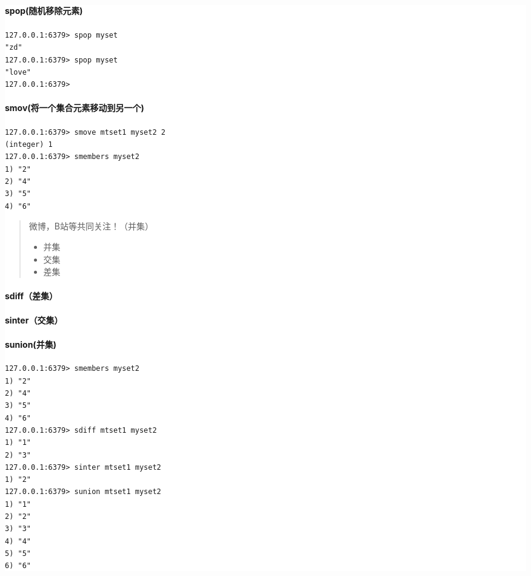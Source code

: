 #### spop(随机移除元素)

```shell
127.0.0.1:6379> spop myset 
"zd"
127.0.0.1:6379> spop myset 
"love"
127.0.0.1:6379> 
```

#### smov(将一个集合元素移动到另一个)

```shell
127.0.0.1:6379> smove mtset1 myset2 2
(integer) 1
127.0.0.1:6379> smembers myset2
1) "2"
2) "4"
3) "5"
4) "6"
```

> 微博，B站等共同关注！（并集）
>
> - 并集
> - 交集
> - 差集

#### sdiff（差集）

#### sinter（交集）

#### sunion(并集)

```shell
127.0.0.1:6379> smembers myset2
1) "2"
2) "4"
3) "5"
4) "6"
127.0.0.1:6379> sdiff mtset1 myset2
1) "1"
2) "3"
127.0.0.1:6379> sinter mtset1 myset2  
1) "2"
127.0.0.1:6379> sunion mtset1 myset2
1) "1"
2) "2"
3) "3"
4) "4"
5) "5"
6) "6"
```
